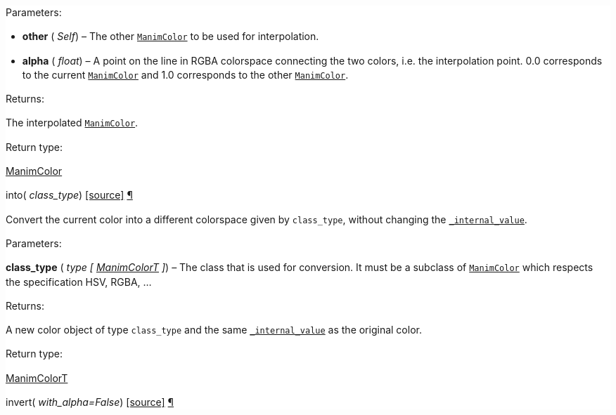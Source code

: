 Parameters:

- **other** ( _Self_) – The other [`ManimColor`](https://docs.manim.community/en/stable/reference/manim.utils.color.core.ManimColor.html#manim.utils.color.core.ManimColor "manim.utils.color.core.ManimColor") to be used for interpolation.

- **alpha** ( _float_) – A point on the line in RGBA colorspace connecting the two colors, i.e. the
interpolation point. 0.0 corresponds to the current [`ManimColor`](https://docs.manim.community/en/stable/reference/manim.utils.color.core.ManimColor.html#manim.utils.color.core.ManimColor "manim.utils.color.core.ManimColor") and
1.0 corresponds to the other [`ManimColor`](https://docs.manim.community/en/stable/reference/manim.utils.color.core.ManimColor.html#manim.utils.color.core.ManimColor "manim.utils.color.core.ManimColor").


Returns:

The interpolated [`ManimColor`](https://docs.manim.community/en/stable/reference/manim.utils.color.core.ManimColor.html#manim.utils.color.core.ManimColor "manim.utils.color.core.ManimColor").

Return type:

[ManimColor](https://docs.manim.community/en/stable/reference/manim.utils.color.core.ManimColor.html#manim.utils.color.core.ManimColor "manim.utils.color.core.ManimColor")

into( _class\_type_) [\[source\]](https://docs.manim.community/en/stable/_modules/manim/utils/color/core.html#ManimColor.into) [¶](https://docs.manim.community/en/stable/reference/manim.utils.color.core.ManimColor.html#manim.utils.color.core.ManimColor.into "Link to this definition")

Convert the current color into a different colorspace given by `class_type`,
without changing the [`_internal_value`](https://docs.manim.community/en/stable/reference/manim.utils.color.core.ManimColor.html#manim.utils.color.core.ManimColor._internal_value "manim.utils.color.core.ManimColor._internal_value").

Parameters:

**class\_type** ( _type_ _\[_ [_ManimColorT_](https://docs.manim.community/en/stable/reference/manim.utils.color.core.html#manim.utils.color.core.ManimColorT "manim.utils.color.core.ManimColorT") _\]_) – The class that is used for conversion. It must be a subclass of
[`ManimColor`](https://docs.manim.community/en/stable/reference/manim.utils.color.core.ManimColor.html#manim.utils.color.core.ManimColor "manim.utils.color.core.ManimColor") which respects the specification HSV, RGBA, …

Returns:

A new color object of type `class_type` and the same
[`_internal_value`](https://docs.manim.community/en/stable/reference/manim.utils.color.core.ManimColor.html#manim.utils.color.core.ManimColor._internal_value "manim.utils.color.core.ManimColor._internal_value") as the original color.

Return type:

[ManimColorT](https://docs.manim.community/en/stable/reference/manim.utils.color.core.html#manim.utils.color.core.ManimColorT "manim.utils.color.core.ManimColorT")

invert( _with\_alpha=False_) [\[source\]](https://docs.manim.community/en/stable/_modules/manim/utils/color/core.html#ManimColor.invert) [¶](https://docs.manim.community/en/stable/reference/manim.utils.color.core.ManimColor.html#manim.utils.color.core.ManimColor.invert "Link to this definition")
